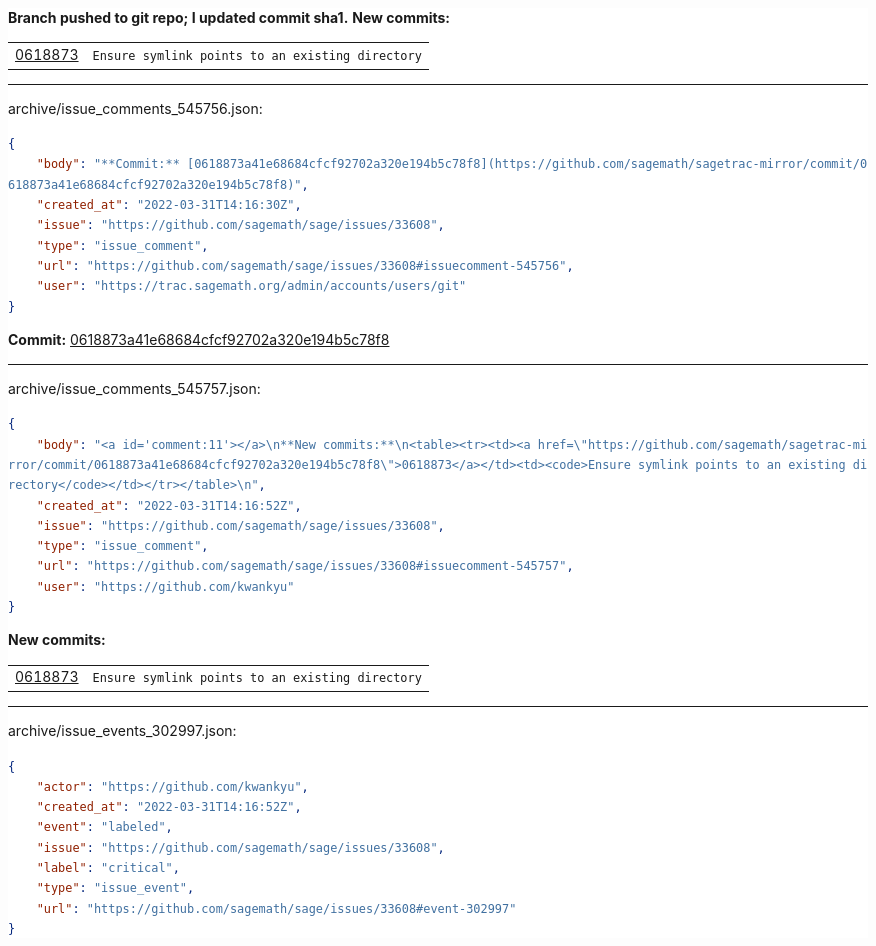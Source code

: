 <a id='comment:10'></a>
**Branch pushed to git repo; I updated commit sha1.** **New commits:**
<table><tr><td><a href="https://github.com/sagemath/sagetrac-mirror/commit/0618873a41e68684cfcf92702a320e194b5c78f8">0618873</a></td><td><code>Ensure symlink points to an existing directory</code></td></tr></table>




---

archive/issue_comments_545756.json:
```json
{
    "body": "**Commit:** [0618873a41e68684cfcf92702a320e194b5c78f8](https://github.com/sagemath/sagetrac-mirror/commit/0618873a41e68684cfcf92702a320e194b5c78f8)",
    "created_at": "2022-03-31T14:16:30Z",
    "issue": "https://github.com/sagemath/sage/issues/33608",
    "type": "issue_comment",
    "url": "https://github.com/sagemath/sage/issues/33608#issuecomment-545756",
    "user": "https://trac.sagemath.org/admin/accounts/users/git"
}
```

**Commit:** [0618873a41e68684cfcf92702a320e194b5c78f8](https://github.com/sagemath/sagetrac-mirror/commit/0618873a41e68684cfcf92702a320e194b5c78f8)



---

archive/issue_comments_545757.json:
```json
{
    "body": "<a id='comment:11'></a>\n**New commits:**\n<table><tr><td><a href=\"https://github.com/sagemath/sagetrac-mirror/commit/0618873a41e68684cfcf92702a320e194b5c78f8\">0618873</a></td><td><code>Ensure symlink points to an existing directory</code></td></tr></table>\n",
    "created_at": "2022-03-31T14:16:52Z",
    "issue": "https://github.com/sagemath/sage/issues/33608",
    "type": "issue_comment",
    "url": "https://github.com/sagemath/sage/issues/33608#issuecomment-545757",
    "user": "https://github.com/kwankyu"
}
```

<a id='comment:11'></a>
**New commits:**
<table><tr><td><a href="https://github.com/sagemath/sagetrac-mirror/commit/0618873a41e68684cfcf92702a320e194b5c78f8">0618873</a></td><td><code>Ensure symlink points to an existing directory</code></td></tr></table>




---

archive/issue_events_302997.json:
```json
{
    "actor": "https://github.com/kwankyu",
    "created_at": "2022-03-31T14:16:52Z",
    "event": "labeled",
    "issue": "https://github.com/sagemath/sage/issues/33608",
    "label": "critical",
    "type": "issue_event",
    "url": "https://github.com/sagemath/sage/issues/33608#event-302997"
}
```

